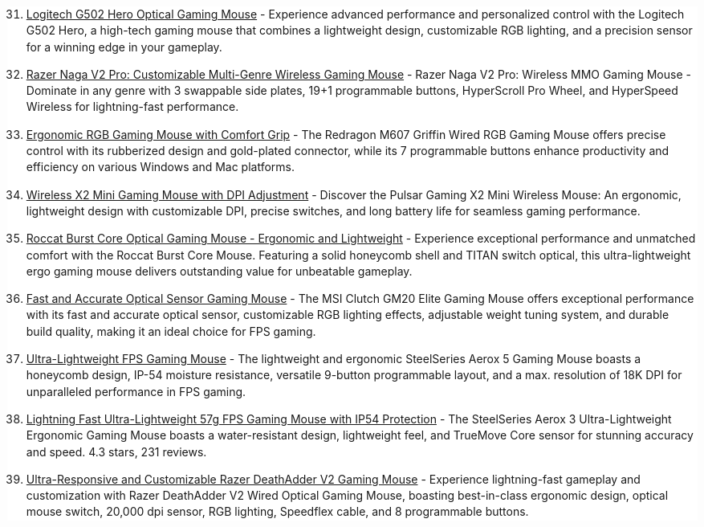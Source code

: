 31. [Logitech G502 Hero Optical Gaming Mouse](https://serp.ly/@serpgames/amazon/gaming-mouse?utm_source=serpgames&utm_medium=website&utm_campaign=serp.games&utm_content=gaming-mouse&utm_term=logitech-g502-hero-optical-gaming-mouse) - Experience advanced performance and personalized control with the Logitech G502 Hero, a high-tech gaming mouse that combines a lightweight design, customizable RGB lighting, and a precision sensor for a winning edge in your gameplay.

32. [Razer Naga V2 Pro: Customizable Multi-Genre Wireless Gaming Mouse](https://serp.ly/@serpgames/amazon/gaming-mouse?utm_source=serpgames&utm_medium=website&utm_campaign=serp.games&utm_content=gaming-mouse&utm_term=razer-naga-v2-pro-customizable-multi-genre-wireless-gaming-mouse) - Razer Naga V2 Pro: Wireless MMO Gaming Mouse - Dominate in any genre with 3 swappable side plates, 19+1 programmable buttons, HyperScroll Pro Wheel, and HyperSpeed Wireless for lightning-fast performance.

33. [Ergonomic RGB Gaming Mouse with Comfort Grip](https://serp.ly/@serpgames/amazon/gaming-mouse?utm_source=serpgames&utm_medium=website&utm_campaign=serp.games&utm_content=gaming-mouse&utm_term=ergonomic-rgb-gaming-mouse-with-comfort-grip) - The Redragon M607 Griffin Wired RGB Gaming Mouse offers precise control with its rubberized design and gold-plated connector, while its 7 programmable buttons enhance productivity and efficiency on various Windows and Mac platforms.

34. [Wireless X2 Mini Gaming Mouse with DPI Adjustment](https://serp.ly/@serpgames/amazon/gaming-mouse?utm_source=serpgames&utm_medium=website&utm_campaign=serp.games&utm_content=gaming-mouse&utm_term=wireless-x2-mini-gaming-mouse-with-dpi-adjustment) - Discover the Pulsar Gaming X2 Mini Wireless Mouse: An ergonomic, lightweight design with customizable DPI, precise switches, and long battery life for seamless gaming performance.

35. [Roccat Burst Core Optical Gaming Mouse - Ergonomic and Lightweight](https://serp.ly/@serpgames/amazon/gaming-mouse?utm_source=serpgames&utm_medium=website&utm_campaign=serp.games&utm_content=gaming-mouse&utm_term=roccat-burst-core-optical-gaming-mouse-ergonomic-and-lightweight) - Experience exceptional performance and unmatched comfort with the Roccat Burst Core Mouse. Featuring a solid honeycomb shell and TITAN switch optical, this ultra-lightweight ergo gaming mouse delivers outstanding value for unbeatable gameplay.

36. [Fast and Accurate Optical Sensor Gaming Mouse](https://serp.ly/@serpgames/amazon/gaming-mouse?utm_source=serpgames&utm_medium=website&utm_campaign=serp.games&utm_content=gaming-mouse&utm_term=fast-and-accurate-optical-sensor-gaming-mouse) - The MSI Clutch GM20 Elite Gaming Mouse offers exceptional performance with its fast and accurate optical sensor, customizable RGB lighting effects, adjustable weight tuning system, and durable build quality, making it an ideal choice for FPS gaming.

37. [Ultra-Lightweight FPS Gaming Mouse](https://serp.ly/@serpgames/amazon/gaming-mouse?utm_source=serpgames&utm_medium=website&utm_campaign=serp.games&utm_content=gaming-mouse&utm_term=ultra-lightweight-fps-gaming-mouse) - The lightweight and ergonomic SteelSeries Aerox 5 Gaming Mouse boasts a honeycomb design, IP-54 moisture resistance, versatile 9-button programmable layout, and a max. resolution of 18K DPI for unparalleled performance in FPS gaming.

38. [Lightning Fast Ultra-Lightweight 57g FPS Gaming Mouse with IP54 Protection](https://serp.ly/@serpgames/amazon/gaming-mouse?utm_source=serpgames&utm_medium=website&utm_campaign=serp.games&utm_content=gaming-mouse&utm_term=lightning-fast-ultra-lightweight-57g-fps-gaming-mouse-with-ip54-protection) - The SteelSeries Aerox 3 Ultra-Lightweight Ergonomic Gaming Mouse boasts a water-resistant design, lightweight feel, and TrueMove Core sensor for stunning accuracy and speed. 4.3 stars, 231 reviews.

39. [Ultra-Responsive and Customizable Razer DeathAdder V2 Gaming Mouse](https://serp.ly/@serpgames/amazon/gaming-mouse?utm_source=serpgames&utm_medium=website&utm_campaign=serp.games&utm_content=gaming-mouse&utm_term=ultra-responsive-and-customizable-razer-deathadder-v2-gaming-mouse) - Experience lightning-fast gameplay and customization with Razer DeathAdder V2 Wired Optical Gaming Mouse, boasting best-in-class ergonomic design, optical mouse switch, 20,000 dpi sensor, RGB lighting, Speedflex cable, and 8 programmable buttons.
